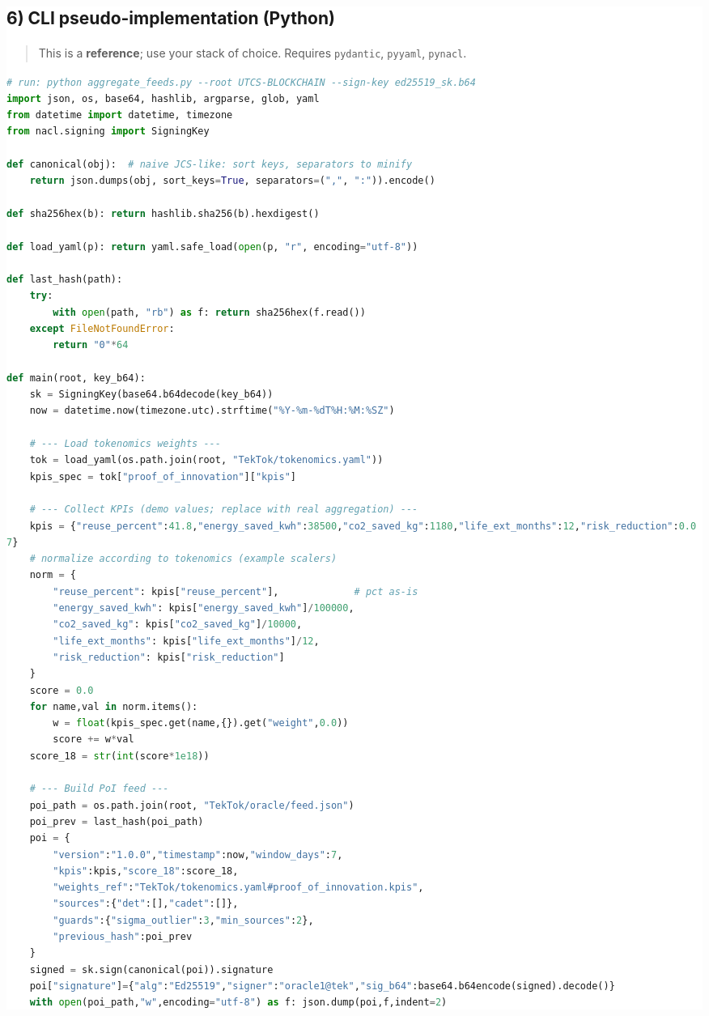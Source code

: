 ## 6) CLI pseudo-implementation (Python)

> This is a **reference**; use your stack of choice. Requires `pydantic`, `pyyaml`, `pynacl`.

```python
# run: python aggregate_feeds.py --root UTCS-BLOCKCHAIN --sign-key ed25519_sk.b64
import json, os, base64, hashlib, argparse, glob, yaml
from datetime import datetime, timezone
from nacl.signing import SigningKey

def canonical(obj):  # naive JCS-like: sort keys, separators to minify
    return json.dumps(obj, sort_keys=True, separators=(",", ":")).encode()

def sha256hex(b): return hashlib.sha256(b).hexdigest()

def load_yaml(p): return yaml.safe_load(open(p, "r", encoding="utf-8"))

def last_hash(path):
    try:
        with open(path, "rb") as f: return sha256hex(f.read())
    except FileNotFoundError:
        return "0"*64

def main(root, key_b64):
    sk = SigningKey(base64.b64decode(key_b64))
    now = datetime.now(timezone.utc).strftime("%Y-%m-%dT%H:%M:%SZ")

    # --- Load tokenomics weights ---
    tok = load_yaml(os.path.join(root, "TekTok/tokenomics.yaml"))
    kpis_spec = tok["proof_of_innovation"]["kpis"]

    # --- Collect KPIs (demo values; replace with real aggregation) ---
    kpis = {"reuse_percent":41.8,"energy_saved_kwh":38500,"co2_saved_kg":1180,"life_ext_months":12,"risk_reduction":0.07}
    # normalize according to tokenomics (example scalers)
    norm = {
        "reuse_percent": kpis["reuse_percent"],             # pct as-is
        "energy_saved_kwh": kpis["energy_saved_kwh"]/100000,
        "co2_saved_kg": kpis["co2_saved_kg"]/10000,
        "life_ext_months": kpis["life_ext_months"]/12,
        "risk_reduction": kpis["risk_reduction"]
    }
    score = 0.0
    for name,val in norm.items():
        w = float(kpis_spec.get(name,{}).get("weight",0.0))
        score += w*val
    score_18 = str(int(score*1e18))

    # --- Build PoI feed ---
    poi_path = os.path.join(root, "TekTok/oracle/feed.json")
    poi_prev = last_hash(poi_path)
    poi = {
        "version":"1.0.0","timestamp":now,"window_days":7,
        "kpis":kpis,"score_18":score_18,
        "weights_ref":"TekTok/tokenomics.yaml#proof_of_innovation.kpis",
        "sources":{"det":[],"cadet":[]},
        "guards":{"sigma_outlier":3,"min_sources":2},
        "previous_hash":poi_prev
    }
    signed = sk.sign(canonical(poi)).signature
    poi["signature"]={"alg":"Ed25519","signer":"oracle1@tek","sig_b64":base64.b64encode(signed).decode()}
    with open(poi_path,"w",encoding="utf-8") as f: json.dump(poi,f,indent=2)

```